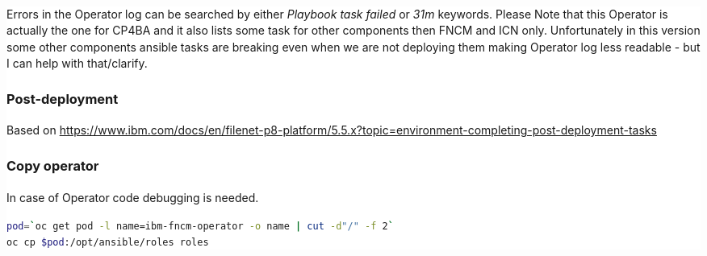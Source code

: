 Errors in the Operator log can be searched by either *Playbook task failed* or *31m* keywords. Please Note that this Operator is actually the one for CP4BA and it also lists some task for other components then FNCM and ICN only. Unfortunately in this version some other components ansible tasks are breaking even when we are not deploying them making Operator log less readable - but I can help with that/clarify.

### Post-deployment

Based on https://www.ibm.com/docs/en/filenet-p8-platform/5.5.x?topic=environment-completing-post-deployment-tasks

### Copy operator

In case of Operator code debugging is needed.

```bash
pod=`oc get pod -l name=ibm-fncm-operator -o name | cut -d"/" -f 2`
oc cp $pod:/opt/ansible/roles roles
```
